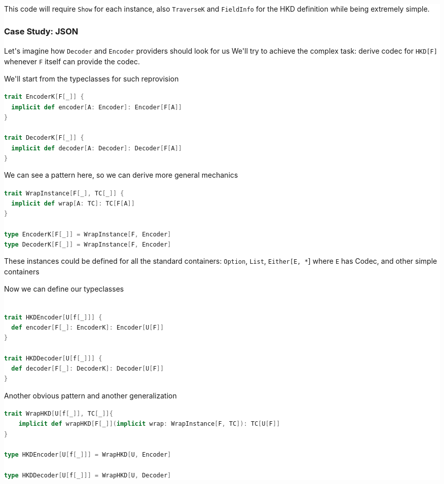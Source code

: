 This code will require `Show` for each instance, also `TraverseK` and `FieldInfo` for the HKD definition while being extremely simple.

### Case Study: JSON

Let's imagine how `Decoder` and `Encoder` providers should look for us
We'll try to achieve the complex task: derive codec for `HKD[F]` whenever `F` itself can provide the codec.

We'll start from the typeclasses for such reprovision

```scala
trait EncoderK[F[_]] {
  implicit def encoder[A: Encoder]: Encoder[F[A]]
}

trait DecoderK[F[_]] {
  implicit def decoder[A: Decoder]: Decoder[F[A]]
}
```
We can see a pattern here, so we can derive more general mechanics

```scala
trait WrapInstance[F[_], TC[_]] {
  implicit def wrap[A: TC]: TC[F[A]]
}

type EncoderK[F[_]] = WrapInstance[F, Encoder]
type DecoderK[F[_]] = WrapInstance[F, Encoder]
```

These instances could be defined for all the standard containers: `Option`, `List`, `Either[E, *`] where `E` has Codec, and other simple containers

Now we can define our typeclasses

```scala

trait HKDEncoder[U[f[_]]] {
  def encoder[F[_]: EncoderK]: Encoder[U[F]]
}

trait HKDDecoder[U[f[_]]] {
  def decoder[F[_]: DecoderK]: Decoder[U[F]]
}
```

Another obvious pattern and another generalization

```scala
trait WrapHKD[U[f[_]], TC[_]]{
    implicit def wrapHKD[F[_]](implicit wrap: WrapInstance[F, TC]): TC[U[F]]
}

type HKDEncoder[U[f[_]]] = WrapHKD[U, Encoder]

type HKDDecoder[U[f[_]]] = WrapHKD[U, Decoder]
```
